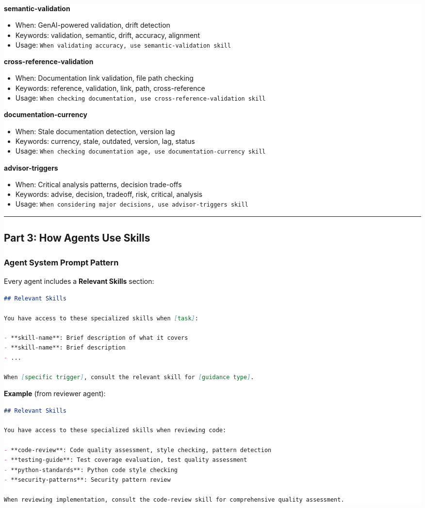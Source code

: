 **semantic-validation**
- When: GenAI-powered validation, drift detection
- Keywords: validation, semantic, drift, accuracy, alignment
- Usage: `When validating accuracy, use semantic-validation skill`

**cross-reference-validation**
- When: Documentation link validation, file path checking
- Keywords: reference, validation, link, path, cross-reference
- Usage: `When checking documentation, use cross-reference-validation skill`

**documentation-currency**
- When: Stale documentation detection, version lag
- Keywords: currency, stale, outdated, version, lag, status
- Usage: `When checking documentation age, use documentation-currency skill`

**advisor-triggers**
- When: Critical analysis patterns, decision trade-offs
- Keywords: advise, decision, tradeoff, risk, critical, analysis
- Usage: `When considering major decisions, use advisor-triggers skill`

---

## Part 3: How Agents Use Skills

### Agent System Prompt Pattern

Every agent includes a **Relevant Skills** section:

```markdown
## Relevant Skills

You have access to these specialized skills when [task]:

- **skill-name**: Brief description of what it covers
- **skill-name**: Brief description
- ...

When [specific trigger], consult the relevant skill for [guidance type].
```

**Example** (from reviewer agent):
```markdown
## Relevant Skills

You have access to these specialized skills when reviewing code:

- **code-review**: Code quality assessment, style checking, pattern detection
- **testing-guide**: Test coverage evaluation, test quality assessment
- **python-standards**: Python code style checking
- **security-patterns**: Security pattern review

When reviewing implementation, consult the code-review skill for comprehensive quality assessment.
```
